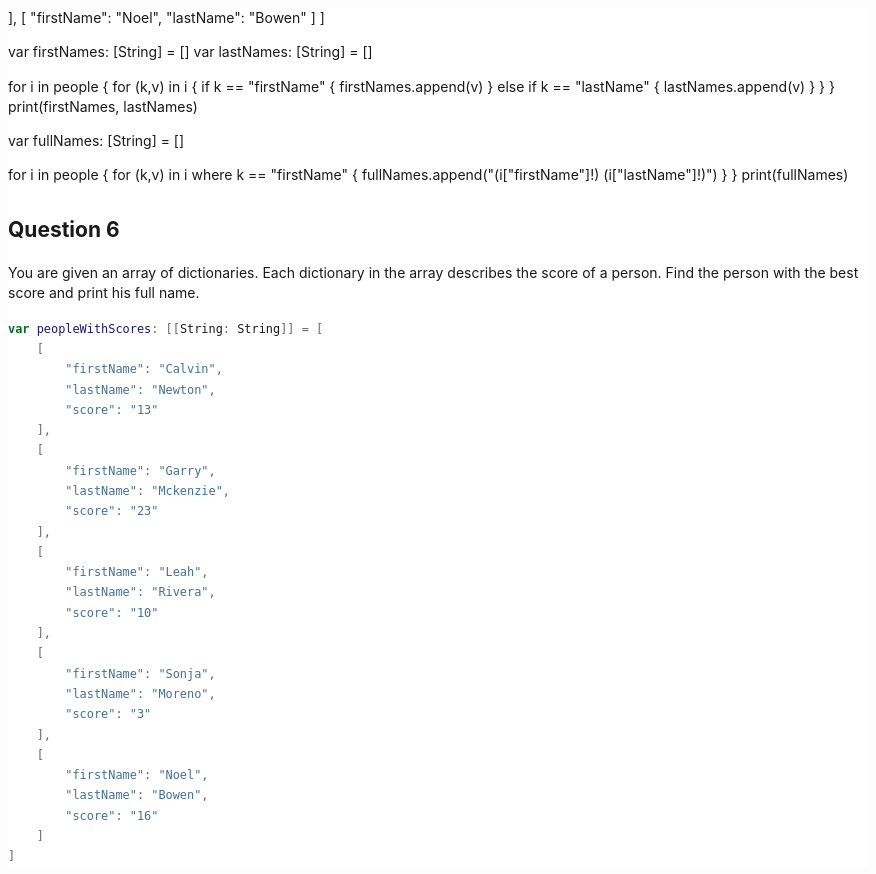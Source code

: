 ],
[
"firstName": "Noel",
"lastName": "Bowen"
]
]

var firstNames: [String] = []
var lastNames: [String] = []

for i in people {
for (k,v) in i {
if k == "firstName" {
firstNames.append(v)
}
else if k == "lastName" {
lastNames.append(v)
}
}
}
print(firstNames, lastNames)

var fullNames: [String] = []

for i in people {
for (k,v) in i where k == "firstName" {
fullNames.append("\(i["firstName"]!) \(i["lastName"]!)")
}
}
print(fullNames)


## Question 6

You are given an array of dictionaries. Each dictionary in the array describes the score of a person. Find the person with the best score and print his full name.

```swift
var peopleWithScores: [[String: String]] = [
    [
        "firstName": "Calvin",
        "lastName": "Newton",
        "score": "13"
    ],
    [
        "firstName": "Garry",
        "lastName": "Mckenzie",
        "score": "23"
    ],
    [
        "firstName": "Leah",
        "lastName": "Rivera",
        "score": "10"
    ],
    [
        "firstName": "Sonja",
        "lastName": "Moreno",
        "score": "3"
    ],
    [
        "firstName": "Noel",
        "lastName": "Bowen",
        "score": "16"
    ]
]
```
